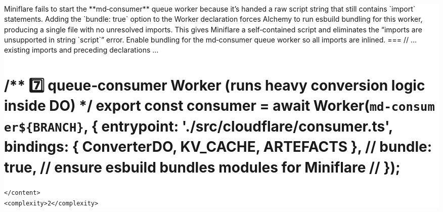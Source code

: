 <Plan>
Miniflare fails to start the **md‑consumer** queue worker because it’s handed a raw
script string that still contains `import` statements.  
Adding the `bundle: true` option to the Worker declaration forces Alchemy to run
esbuild bundling for this worker, producing a single file with no unresolved
imports.  This gives Miniflare a self‑contained script and eliminates the
“imports are unsupported in string `script`” error.
</Plan>

<file path="alchemy.run.ts" action="delegate edit">
  <change>
    <description>Enable bundling for the md‑consumer queue worker so all imports are inlined.</description>
    <content>
===
// …existing imports and preceding declarations …

/** 7️⃣  queue‑consumer Worker (runs heavy conversion logic inside DO) */
export const consumer = await Worker(`md-consumer${BRANCH}`, {
    entrypoint: './src/cloudflare/consumer.ts',
    bindings: { ConverterDO, KV_CACHE, ARTEFACTS },
    // <add bundle option>
    bundle: true,                    // ensure esbuild bundles modules for Miniflare
    // </add>
});
===
    </content>
    <complexity>2</complexity>
  </change>
</file>